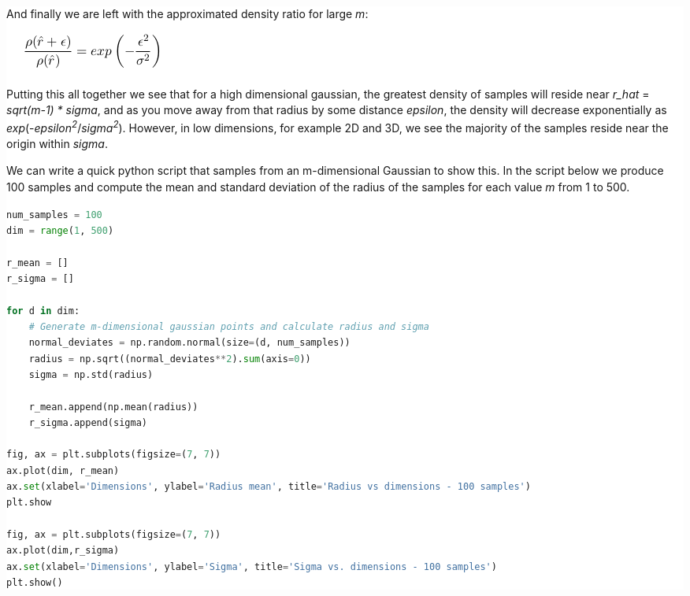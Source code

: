 And finally we are left with the approximated density ratio for large *m*:

&ensp;&ensp;&ensp;<img src = "images/density_ratio_sol_6.png" />

Putting this all together we see that for a high dimensional gaussian, the greatest density of samples will reside near *r_hat* = *sqrt(m-1) * sigma*, and as you move away from that radius by some distance *epsilon*, the density will decrease exponentially as *exp*(-*epsilon*<sup>*2*</sup>/*sigma*<sup>*2*</sup>). However, in low dimensions, for example 2D and 3D, we see the majority of the samples reside near the origin within *sigma*.

We can write a quick python script that samples from an m-dimensional Gaussian to show this. In the script below we produce 100 samples and compute the mean and standard deviation of the radius of the samples for each value *m* from 1 to 500.

```python
num_samples = 100
dim = range(1, 500)

r_mean = []
r_sigma = []

for d in dim:
    # Generate m-dimensional gaussian points and calculate radius and sigma
    normal_deviates = np.random.normal(size=(d, num_samples))
    radius = np.sqrt((normal_deviates**2).sum(axis=0))
    sigma = np.std(radius)
    
    r_mean.append(np.mean(radius))
    r_sigma.append(sigma)

fig, ax = plt.subplots(figsize=(7, 7))
ax.plot(dim, r_mean)
ax.set(xlabel='Dimensions', ylabel='Radius mean', title='Radius vs dimensions - 100 samples')
plt.show

fig, ax = plt.subplots(figsize=(7, 7))
ax.plot(dim,r_sigma)
ax.set(xlabel='Dimensions', ylabel='Sigma', title='Sigma vs. dimensions - 100 samples')
plt.show()
```
